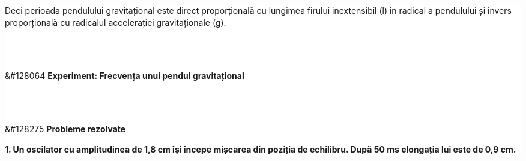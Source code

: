 
Deci perioada pendulului gravitațional este direct proporțională cu lungimea firului inextensibil (l) în radical a pendulului și invers proporțională cu radicalul accelerației gravitaționale (g).




</div>

<br></br>





<div class="alert alert--success" role="alert">

&#128064 **Experiment: Frecvența unui pendul gravitațional**



<Video src="https://www.youtube.com/embed/PHmRLY_SUg4" />




**Materiale necesare:**    
Două piulițe, foarfecă, aţă, bandă adezivă.


<br></br>


**Descrierea experimentului:**
- Atârnă două piulițe, una de un fir de ață mai scurt și cealaltă de un fir mai lung.
- Agaţă cele două pendule pe blatul unei mese, cu ajutorul benzii adezive, la o distanţă de 10cm.
- Ridică firele celor două pendule la aceeaşi înălţime astfel încât, firele să fie paralele. Dă drumul simultan celor două pendule cu lungimi diferite.
- Măsoară timpul în care cele două pendule efectuează un anumit număr de oscilații și calculează frecvență fiecărui pendul.
  > Pendulul scurt oscilează mai repede decât pendulul mai lung.




**Concluzia experimentului:**   
Un corp poate avea un număr mai mare sau mai mic de oscilaţii în unitatea de timp. Mărimea fizică ce ne arată numărul de oscilaţii executate de un corp într-o secundă se numeşte frecvenţă.  Ea se exprimă în oscilaţii pe secundă, adică în hertzi.





</div>


<br></br>





<div class="alert alert--warning" role="alert">

&#128275 **Probleme rezolvate**

**1. Un oscilator cu amplitudinea de 1,8 cm își începe mișcarea din poziția de echilibru. După 50 ms elongația lui este de 0,9 cm.** 
